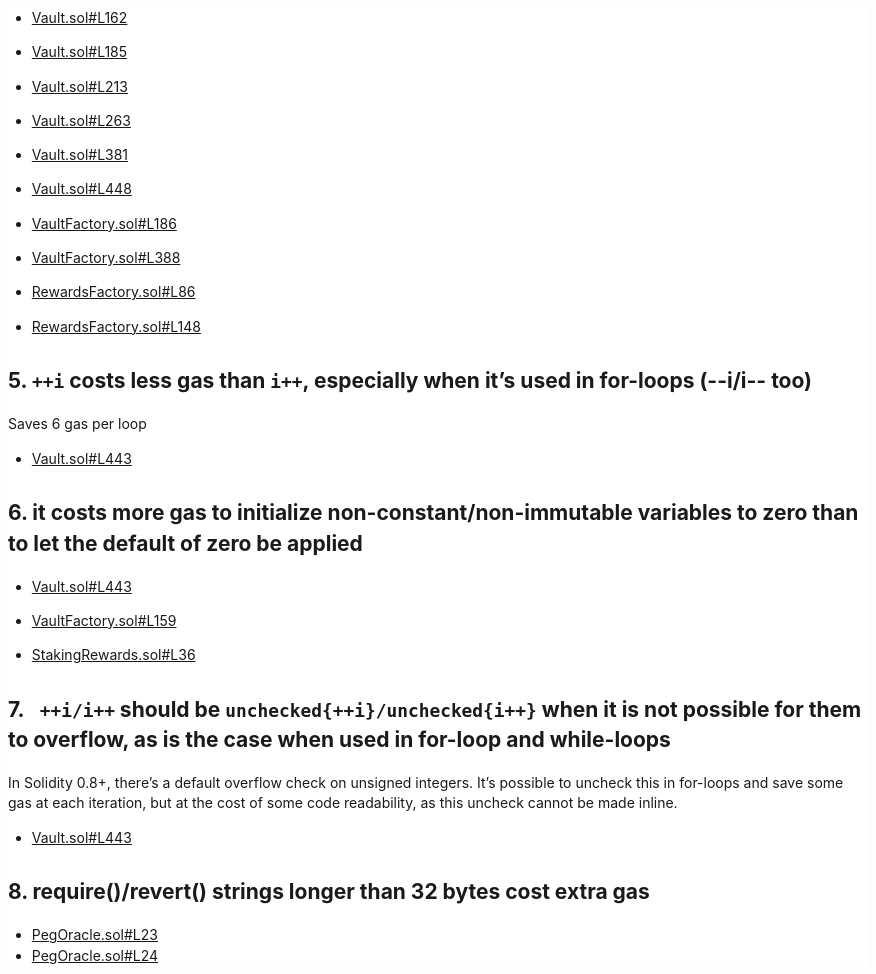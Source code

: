 - [Vault.sol#L162](https://github.com/code-423n4/2022-09-y2k-finance/blob/main/src/Vault.sol#L162)
- [Vault.sol#L185](https://github.com/code-423n4/2022-09-y2k-finance/blob/main/src/Vault.sol#L185)
- [Vault.sol#L213](https://github.com/code-423n4/2022-09-y2k-finance/blob/main/src/Vault.sol#L213)
- [Vault.sol#L263](https://github.com/code-423n4/2022-09-y2k-finance/blob/main/src/Vault.sol#L263)
- [Vault.sol#L381](https://github.com/code-423n4/2022-09-y2k-finance/blob/main/src/Vault.sol#L381)
- [Vault.sol#L448](https://github.com/code-423n4/2022-09-y2k-finance/blob/main/src/Vault.sol#L448)

- [VaultFactory.sol#L186](https://github.com/code-423n4/2022-09-y2k-finance/blob/main/src/VaultFactory.sol#L186)
- [VaultFactory.sol#L388](https://github.com/code-423n4/2022-09-y2k-finance/blob/main/src/VaultFactory.sol#L388)

- [RewardsFactory.sol#L86](https://github.com/code-423n4/2022-09-y2k-finance/blob/main/src/rewards/RewardsFactory.sol#L86)
- [RewardsFactory.sol#L148](https://github.com/code-423n4/2022-09-y2k-finance/blob/main/src/rewards/RewardsFactory.sol#L148)


## 5. `++i` costs less gas than `i++`, especially when it’s used in for-loops (--i/i-- too)
Saves 6 gas per loop

- [Vault.sol#L443](https://github.com/code-423n4/2022-09-y2k-finance/blob/main/src/Vault.sol#L443)


## 6. it costs more gas to initialize non-constant/non-immutable variables to zero than to let the default of zero be applied

- [Vault.sol#L443](https://github.com/code-423n4/2022-09-y2k-finance/blob/main/src/Vault.sol#L443)

- [VaultFactory.sol#L159](https://github.com/code-423n4/2022-09-y2k-finance/blob/main/src/VaultFactory.sol#L159)

- [StakingRewards.sol#L36](https://github.com/code-423n4/2022-09-y2k-finance/blob/main/src/rewards/StakingRewards.sol#L36)


## 7. ` ++i/i++` should be `unchecked{++i}/unchecked{i++}` when it is not possible for them to overflow, as is the case when used in for-loop and while-loops
In Solidity 0.8+, there’s a default overflow check on unsigned integers. It’s possible to uncheck this in for-loops and save some gas at each iteration, but at the cost of some code readability, as this uncheck cannot be made inline.

- [Vault.sol#L443](https://github.com/code-423n4/2022-09-y2k-finance/blob/main/src/Vault.sol#L443)


## 8. require()/revert() strings longer than 32 bytes cost extra gas

- [PegOracle.sol#L23](https://github.com/code-423n4/2022-09-y2k-finance/blob/main/src/oracles/PegOracle.sol#L23)
- [PegOracle.sol#L24](https://github.com/code-423n4/2022-09-y2k-finance/blob/main/src/oracles/PegOracle.sol#L24)

